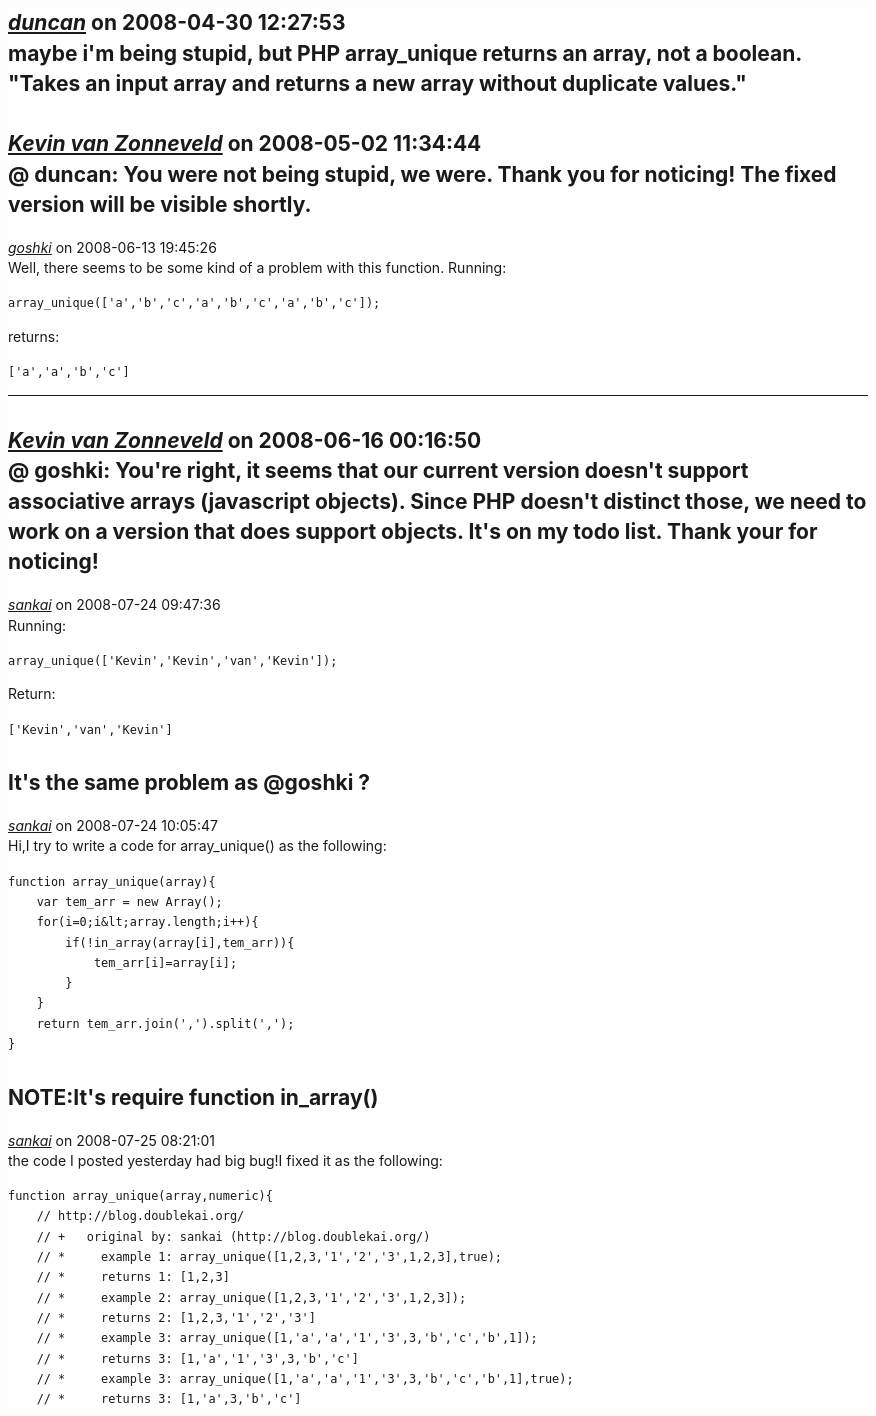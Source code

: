 *[duncan]()* on 2008-04-30 12:27:53  
maybe i'm being stupid, but PHP array_unique returns an array, not a boolean.
&quot;Takes an input array  and returns a new array without duplicate values.&quot;
---------------------------------------
*[Kevin van Zonneveld](http://kevin.vanzonneveld.net)* on 2008-05-02 11:34:44  
@ duncan: You were not being stupid, we were. Thank you for noticing! The fixed version will be visible shortly.
---------------------------------------
*[goshki]()* on 2008-06-13 19:45:26  
Well, there seems to be some kind of a problem with this function. Running:

```
array_unique(['a','b','c','a','b','c','a','b','c']);
```

returns:

```
['a','a','b','c']
```
---------------------------------------
*[Kevin van Zonneveld](http://kevin.vanzonneveld.net)* on 2008-06-16 00:16:50  
@ goshki: You're right, it seems that our current version doesn't support associative arrays (javascript objects). Since PHP doesn't distinct those, we need to work on a version that does support objects. It's on my todo list. Thank your for noticing!
---------------------------------------
*[sankai]()* on 2008-07-24 09:47:36  
Running:
```
array_unique(['Kevin','Kevin','van','Kevin']);
```
Return:
```
['Kevin','van','Kevin']
```
It's the same problem as @goshki ?
---------------------------------------
*[sankai]()* on 2008-07-24 10:05:47  
Hi,I try to write a code for array_unique() as the following:
```
function array_unique(array){
    var tem_arr = new Array();
    for(i=0;i&lt;array.length;i++){
        if(!in_array(array[i],tem_arr)){
            tem_arr[i]=array[i];
        }
    }
    return tem_arr.join(',').split(',');
}
```
NOTE:It's require function in_array()
---------------------------------------
*[sankai]()* on 2008-07-25 08:21:01  
the code I posted yesterday had big bug!I fixed it as the following:
```
function array_unique(array,numeric){
    // http://blog.doublekai.org/
    // +   original by: sankai (http://blog.doublekai.org/)
    // *     example 1: array_unique([1,2,3,'1','2','3',1,2,3],true);
    // *     returns 1: [1,2,3]
    // *     example 2: array_unique([1,2,3,'1','2','3',1,2,3]);
    // *     returns 2: [1,2,3,'1','2','3']
    // *     example 3: array_unique([1,'a','a','1','3',3,'b','c','b',1]);
    // *     returns 3: [1,'a','1','3',3,'b','c']
    // *     example 3: array_unique([1,'a','a','1','3',3,'b','c','b',1],true);
    // *     returns 3: [1,'a',3,'b','c']    
```
